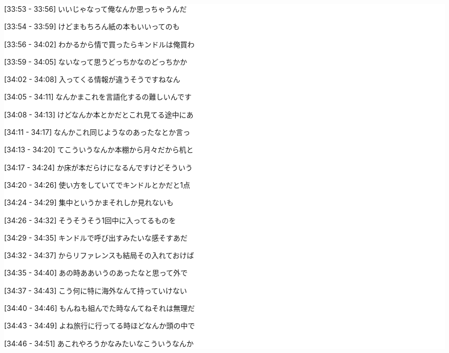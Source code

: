 [33:53 - 33:56]
いいじゃなって俺なんか思っちゃうんだ

[33:54 - 33:59]
けどまもちろん紙の本もいいってのも

[33:56 - 34:02]
わかるから情で買ったらキンドルは俺買わ

[33:59 - 34:05]
ないなって思うどっちかなのどっちかか

[34:02 - 34:08]
入ってくる情報が違うそうですねなん

[34:05 - 34:11]
なんかまこれを言語化するの難しいんです

[34:08 - 34:13]
けどなんか本とかだとこれ見てる途中にあ

[34:11 - 34:17]
なんかこれ同じようなのあったなとか言っ

[34:13 - 34:20]
てこういうなんか本棚から月々だから机と

[34:17 - 34:24]
か床が本だらけになるんですけどそういう

[34:20 - 34:26]
使い方をしていてでキンドルとかだと1点

[34:24 - 34:29]
集中というかまそれしか見れないも

[34:26 - 34:32]
そうそうそう1回中に入ってるものを

[34:29 - 34:35]
キンドルで呼び出すみたいな感そすあだ

[34:32 - 34:37]
からリファレンスも結局その入れておけば

[34:35 - 34:40]
あの時ああいうのあったなと思って外で

[34:37 - 34:43]
こう何に特に海外なんて持っていけない

[34:40 - 34:46]
もんねも組んでた時なんてねそれは無理だ

[34:43 - 34:49]
よね旅行に行ってる時ほどなんか頭の中で

[34:46 - 34:51]
あこれやろうかなみたいなこういうなんか
